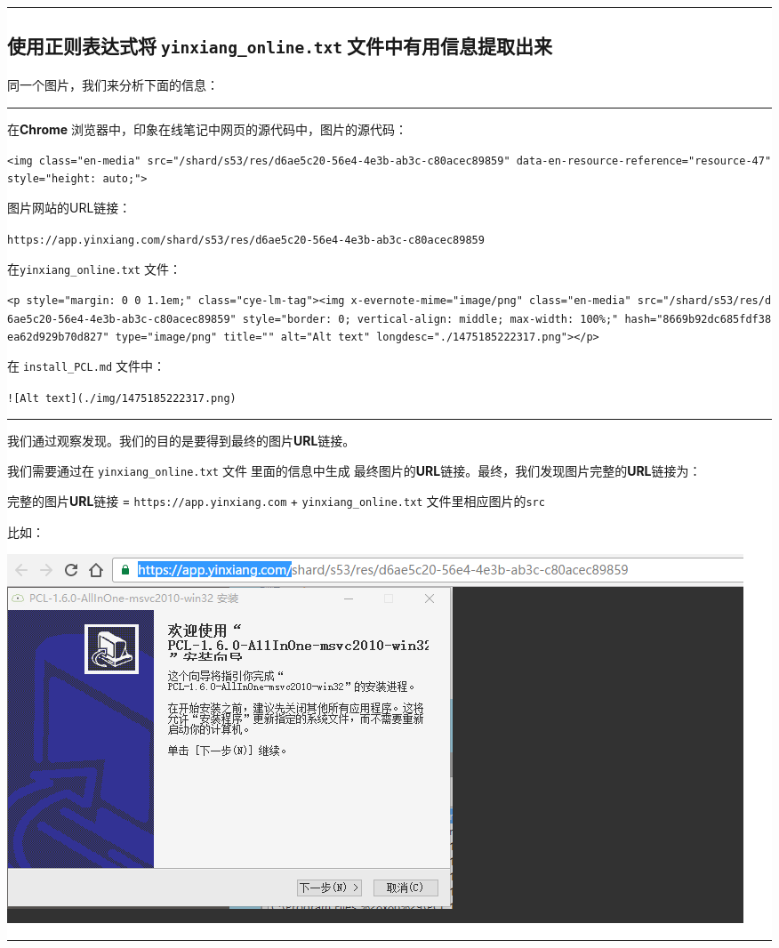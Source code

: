 
---

## 使用正则表达式将 `yinxiang_online.txt` 文件中有用信息提取出来

同一个图片，我们来分析下面的信息：

---

在**Chrome** 浏览器中，印象在线笔记中网页的源代码中，图片的源代码：

```
<img class="en-media" src="/shard/s53/res/d6ae5c20-56e4-4e3b-ab3c-c80acec89859" data-en-resource-reference="resource-47" style="height: auto;">
```

图片网站的URL链接：

```
https://app.yinxiang.com/shard/s53/res/d6ae5c20-56e4-4e3b-ab3c-c80acec89859
```

在`yinxiang_online.txt` 文件：

```
<p style="margin: 0 0 1.1em;" class="cye-lm-tag"><img x-evernote-mime="image/png" class="en-media" src="/shard/s53/res/d6ae5c20-56e4-4e3b-ab3c-c80acec89859" style="border: 0; vertical-align: middle; max-width: 100%;" hash="8669b92dc685fdf38ea62d929b70d827" type="image/png" title="" alt="Alt text" longdesc="./1475185222317.png"></p>
```

在 `install_PCL.md` 文件中：

```
![Alt text](./img/1475185222317.png)
```

---

我们通过观察发现。我们的目的是要得到最终的图片**URL**链接。

我们需要通过在 `yinxiang_online.txt` 文件 里面的信息中生成 最终图片的**URL**链接。最终，我们发现图片完整的**URL**链接为：

完整的图片**URL**链接 = `https://app.yinxiang.com` + `yinxiang_online.txt` 文件里相应图片的`src` 

比如：

![Alt text](./img/1475387545436.png)

---
